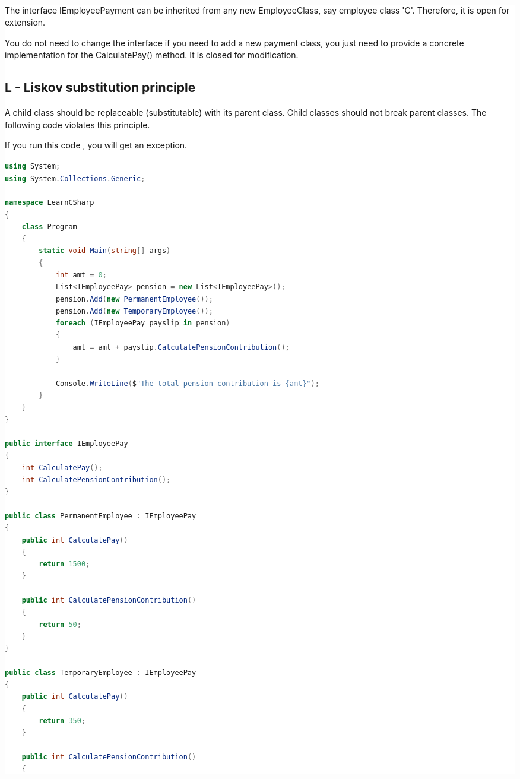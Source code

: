 The interface IEmployeePayment can be inherited from any new EmployeeClass, say employee class 'C'. Therefore, it is open for extension.

You do not need to change the interface if you need to add a new payment class, you just need to provide a concrete implementation for the CalculatePay() method. It is closed for modification.

## L - Liskov substitution principle

A child class should be replaceable (substitutable) with its parent class. Child classes should not break parent classes. The following code violates this principle. 

If you run this code , you will get an exception.

```csharp
using System;
using System.Collections.Generic;

namespace LearnCSharp
{
    class Program
    {
        static void Main(string[] args)
        {
            int amt = 0;
            List<IEmployeePay> pension = new List<IEmployeePay>();
            pension.Add(new PermanentEmployee());
            pension.Add(new TemporaryEmployee());
            foreach (IEmployeePay payslip in pension)
            {
                amt = amt + payslip.CalculatePensionContribution();
            }

            Console.WriteLine($"The total pension contribution is {amt}");
        }
    }
}

public interface IEmployeePay
{
    int CalculatePay();
    int CalculatePensionContribution();
}

public class PermanentEmployee : IEmployeePay
{
    public int CalculatePay()
    {
        return 1500;
    }

    public int CalculatePensionContribution()
    {
        return 50;
    }
}

public class TemporaryEmployee : IEmployeePay
{
    public int CalculatePay()
    {
        return 350;
    }

    public int CalculatePensionContribution()
    {
```